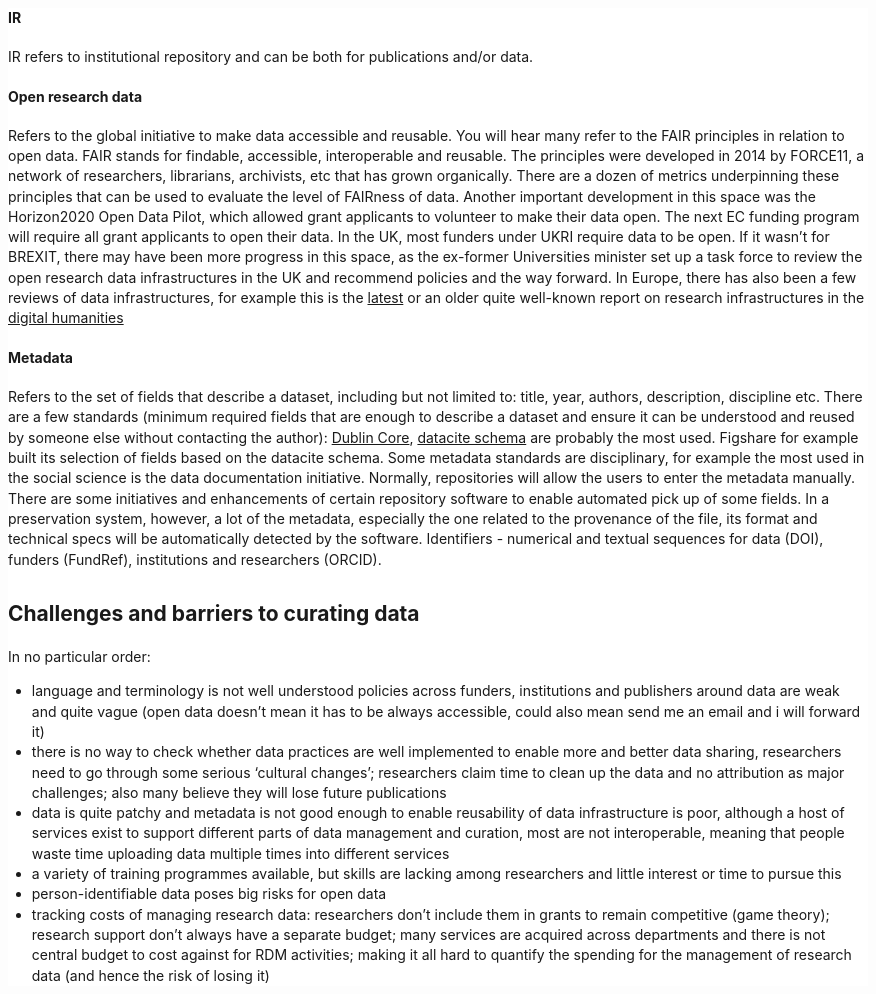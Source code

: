 #### IR
IR refers to institutional repository and can be both for publications and/or data.  

#### Open research data 
Refers to the global initiative to make data accessible and reusable. You will hear many refer to the FAIR principles in relation to open data. FAIR stands for findable, accessible, interoperable and reusable. The principles were developed in 2014 by FORCE11, a network of researchers, librarians, archivists, etc that has grown organically. There are a dozen of metrics underpinning these principles that can be used to evaluate the level of FAIRness of data. Another important development in this space was the Horizon2020 Open Data Pilot, which allowed grant applicants to volunteer to make their data open. The next EC funding program will require all grant applicants to open their data. In the UK, most funders under UKRI require data to be open. If it wasn’t for BREXIT, there may have been more progress in this space, as the ex-former Universities minister set up a task force to review the open research data infrastructures in the UK and recommend policies and the way forward. In Europe, there has also been a few reviews of data infrastructures, for example this is the [latest](http://www.knowledge-exchange.info/event/federated-RD-infrastructure) or an older quite well-known report on research infrastructures in the [digital humanities](http://bib.irb.hr/datoteka/559510.spb42_RI_DigitalHumanities.pdf)

#### Metadata 
Refers to the set of fields that describe a dataset, including but not limited to: title, year, authors, description, discipline etc. There are a few standards (minimum required fields that are enough to describe a dataset and ensure it can be understood and reused by someone else without contacting the author): [Dublin Core](http://dublincore.org), [datacite schema](https://schema.datacite.org) are probably the most used. Figshare for example built its selection of fields based on the datacite schema. Some metadata standards are disciplinary, for example the most used in the social science is the data documentation initiative. Normally, repositories will allow the users to enter the metadata manually. There are some initiatives and enhancements of certain repository software to enable automated pick up of some fields. In a preservation system, however, a lot of the metadata, especially the one related to the provenance of the file, its format and technical specs will be automatically detected by the software. 
Identifiers - numerical and textual sequences for data (DOI), funders (FundRef), institutions and researchers (ORCID).

## Challenges and barriers to curating data
In no particular order:
- language and terminology is not well understood
policies across funders, institutions and publishers around data are weak and quite vague (open data doesn’t mean it has to be always accessible, could also mean send me an email and i will forward it)
- there is no way to check whether data practices are well implemented
to enable more and better data sharing, researchers need to go through some serious ‘cultural changes’; researchers claim time to clean up the data and no attribution as major challenges; also many believe they will lose future publications
- data is quite patchy and metadata is not good enough to enable reusability of data
infrastructure is poor, although a host of services exist to support different parts of data management and curation, most are not interoperable, meaning that people waste time uploading data multiple times into different services
- a variety of training programmes available, but skills are lacking among researchers and little interest or time to pursue this
- person-identifiable data poses big risks for open data
- tracking costs of managing research data: researchers don’t include them in grants to remain competitive (game theory); research support don’t always have a separate budget; many services are acquired across departments and there is not central budget to cost against for RDM activities; making it all hard to quantify the spending for the management of research data (and hence the risk of losing it)
